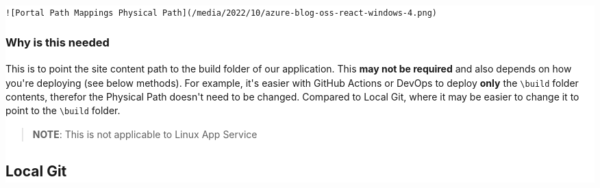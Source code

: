     ![Portal Path Mappings Physical Path](/media/2022/10/azure-blog-oss-react-windows-4.png)

### Why is this needed
This is to point the site content path to the build folder of our application. This **may not be required** and also depends on how you're deploying (see below methods). For example, it's easier with GitHub Actions or DevOps to deploy **only** the `\build` folder contents, therefor the Physical Path doesn't need to be changed. Compared to Local Git, where it may be easier to change it to point to the `\build` folder.

> **NOTE**: This is not applicable to Linux App Service

## Local Git 
